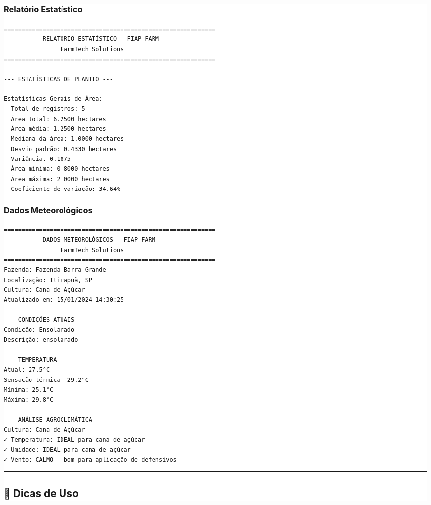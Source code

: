 ### Relatório Estatístico
```
============================================================
           RELATÓRIO ESTATÍSTICO - FIAP FARM
                FarmTech Solutions
============================================================

--- ESTATÍSTICAS DE PLANTIO ---

Estatísticas Gerais de Área:
  Total de registros: 5
  Área total: 6.2500 hectares
  Área média: 1.2500 hectares
  Mediana da área: 1.0000 hectares
  Desvio padrão: 0.4330 hectares
  Variância: 0.1875
  Área mínima: 0.8000 hectares
  Área máxima: 2.0000 hectares
  Coeficiente de variação: 34.64%
```

### Dados Meteorológicos
```
============================================================
           DADOS METEOROLÓGICOS - FIAP FARM
                FarmTech Solutions
============================================================
Fazenda: Fazenda Barra Grande
Localização: Itirapuã, SP
Cultura: Cana-de-Açúcar
Atualizado em: 15/01/2024 14:30:25

--- CONDIÇÕES ATUAIS ---
Condição: Ensolarado
Descrição: ensolarado

--- TEMPERATURA ---
Atual: 27.5°C
Sensação térmica: 29.2°C
Mínima: 25.1°C
Máxima: 29.8°C

--- ANÁLISE AGROCLIMÁTICA ---
Cultura: Cana-de-Açúcar
✓ Temperatura: IDEAL para cana-de-açúcar
✓ Umidade: IDEAL para cana-de-açúcar
✓ Vento: CALMO - bom para aplicação de defensivos
```

---

## 🎯 Dicas de Uso
